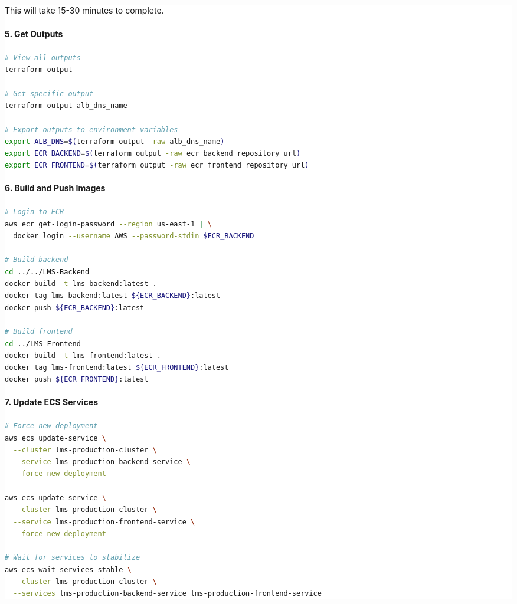 This will take 15-30 minutes to complete.

#### 5. Get Outputs

```bash
# View all outputs
terraform output

# Get specific output
terraform output alb_dns_name

# Export outputs to environment variables
export ALB_DNS=$(terraform output -raw alb_dns_name)
export ECR_BACKEND=$(terraform output -raw ecr_backend_repository_url)
export ECR_FRONTEND=$(terraform output -raw ecr_frontend_repository_url)
```

#### 6. Build and Push Images

```bash
# Login to ECR
aws ecr get-login-password --region us-east-1 | \
  docker login --username AWS --password-stdin $ECR_BACKEND

# Build backend
cd ../../LMS-Backend
docker build -t lms-backend:latest .
docker tag lms-backend:latest ${ECR_BACKEND}:latest
docker push ${ECR_BACKEND}:latest

# Build frontend
cd ../LMS-Frontend
docker build -t lms-frontend:latest .
docker tag lms-frontend:latest ${ECR_FRONTEND}:latest
docker push ${ECR_FRONTEND}:latest
```

#### 7. Update ECS Services

```bash
# Force new deployment
aws ecs update-service \
  --cluster lms-production-cluster \
  --service lms-production-backend-service \
  --force-new-deployment

aws ecs update-service \
  --cluster lms-production-cluster \
  --service lms-production-frontend-service \
  --force-new-deployment

# Wait for services to stabilize
aws ecs wait services-stable \
  --cluster lms-production-cluster \
  --services lms-production-backend-service lms-production-frontend-service
```
